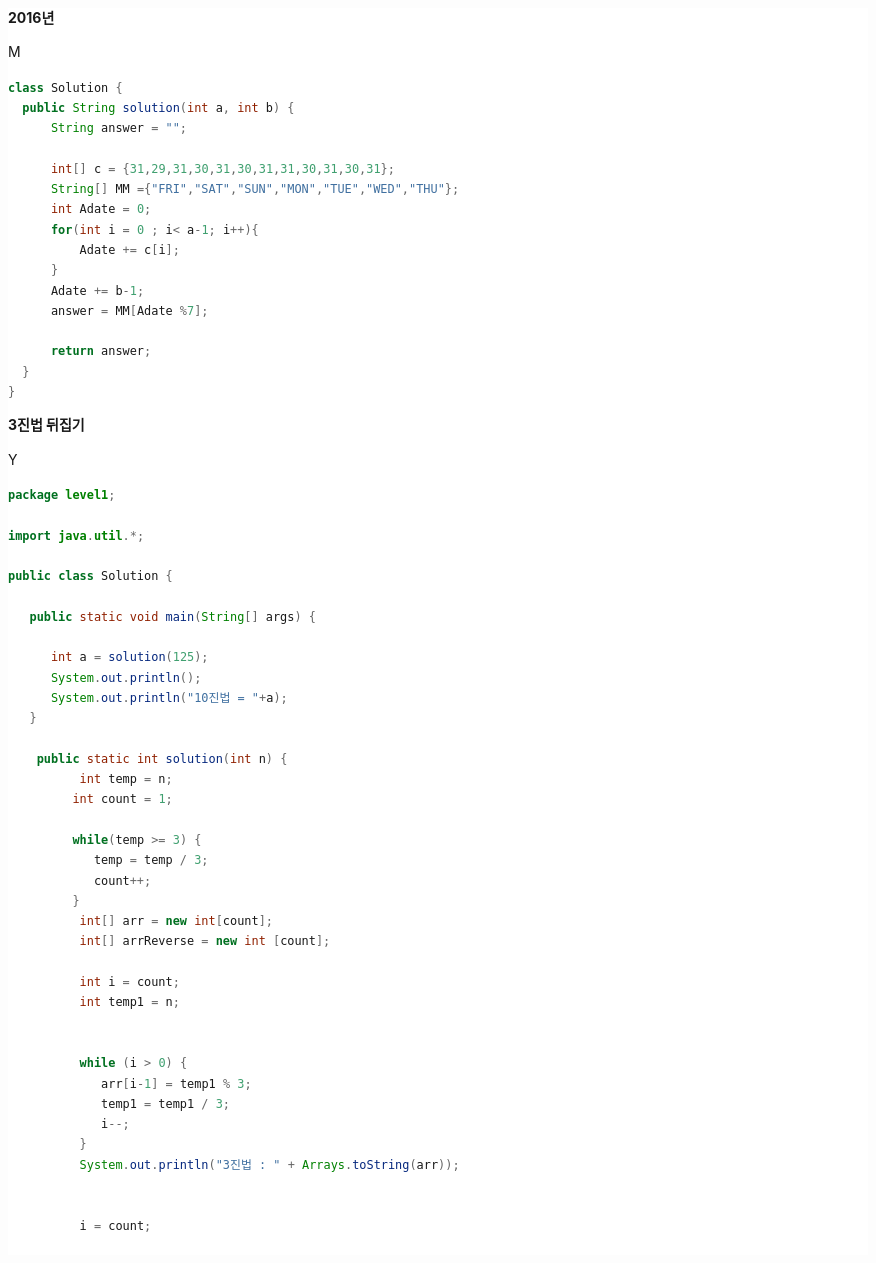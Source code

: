 **2016년**

M

```java
class Solution {
  public String solution(int a, int b) {
      String answer = "";

      int[] c = {31,29,31,30,31,30,31,31,30,31,30,31};
      String[] MM ={"FRI","SAT","SUN","MON","TUE","WED","THU"};
      int Adate = 0;
      for(int i = 0 ; i< a-1; i++){
          Adate += c[i];
      }
      Adate += b-1;
      answer = MM[Adate %7];

      return answer;
  }
}
```

**3진법 뒤집기**

Y

```java
package level1;

import java.util.*;

public class Solution {

   public static void main(String[] args) {
      
      int a = solution(125);
      System.out.println();
      System.out.println("10진법 = "+a);
   }
   
    public static int solution(int n) {
          int temp = n;
         int count = 1;
         
         while(temp >= 3) {
            temp = temp / 3;
            count++;
         }
          int[] arr = new int[count];
          int[] arrReverse = new int [count];
           
          int i = count;
          int temp1 = n;
          
          
          while (i > 0) {
             arr[i-1] = temp1 % 3;
             temp1 = temp1 / 3;
             i--;
          }
          System.out.println("3진법 : " + Arrays.toString(arr));
     

          i = count;
          
```